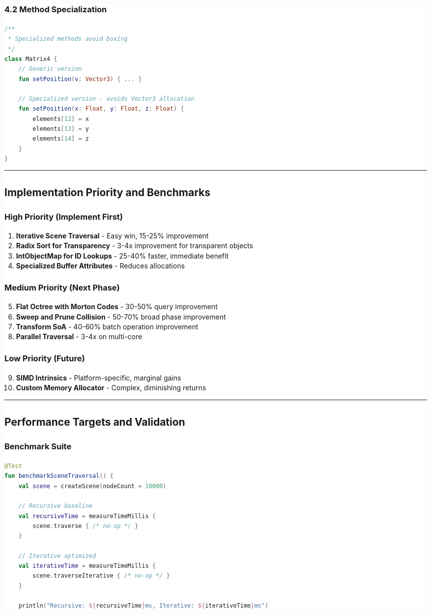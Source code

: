 ### 4.2 Method Specialization

```kotlin
/**
 * Specialized methods avoid boxing
 */
class Matrix4 {
    // Generic version
    fun setPosition(v: Vector3) { ... }

    // Specialized version - avoids Vector3 allocation
    fun setPosition(x: Float, y: Float, z: Float) {
        elements[12] = x
        elements[13] = y
        elements[14] = z
    }
}
```

---

## Implementation Priority and Benchmarks

### High Priority (Implement First)

1. **Iterative Scene Traversal** - Easy win, 15-25% improvement
2. **Radix Sort for Transparency** - 3-4x improvement for transparent objects
3. **IntObjectMap for ID Lookups** - 25-40% faster, immediate benefit
4. **Specialized Buffer Attributes** - Reduces allocations

### Medium Priority (Next Phase)

5. **Flat Octree with Morton Codes** - 30-50% query improvement
6. **Sweep and Prune Collision** - 50-70% broad phase improvement
7. **Transform SoA** - 40-60% batch operation improvement
8. **Parallel Traversal** - 3-4x on multi-core

### Low Priority (Future)

9. **SIMD Intrinsics** - Platform-specific, marginal gains
10. **Custom Memory Allocator** - Complex, diminishing returns

---

## Performance Targets and Validation

### Benchmark Suite

```kotlin
@Test
fun benchmarkSceneTraversal() {
    val scene = createScene(nodeCount = 10000)

    // Recursive baseline
    val recursiveTime = measureTimeMillis {
        scene.traverse { /* no-op */ }
    }

    // Iterative optimized
    val iterativeTime = measureTimeMillis {
        scene.traverseIterative { /* no-op */ }
    }

    println("Recursive: ${recursiveTime}ms, Iterative: ${iterativeTime}ms")
```